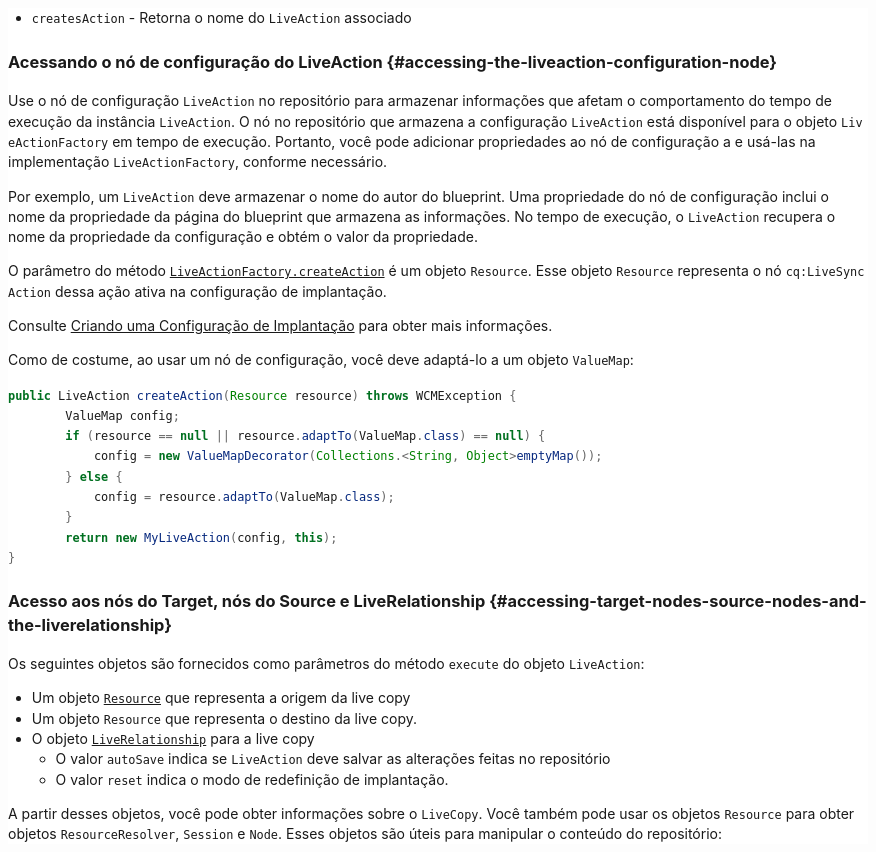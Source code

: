    * `createsAction` - Retorna o nome do `LiveAction` associado

### Acessando o nó de configuração do LiveAction {#accessing-the-liveaction-configuration-node}

Use o nó de configuração `LiveAction` no repositório para armazenar informações que afetam o comportamento do tempo de execução da instância `LiveAction`. O nó no repositório que armazena a configuração `LiveAction` está disponível para o objeto `LiveActionFactory` em tempo de execução. Portanto, você pode adicionar propriedades ao nó de configuração a e usá-las na implementação `LiveActionFactory`, conforme necessário.

Por exemplo, um `LiveAction` deve armazenar o nome do autor do blueprint. Uma propriedade do nó de configuração inclui o nome da propriedade da página do blueprint que armazena as informações. No tempo de execução, o `LiveAction` recupera o nome da propriedade da configuração e obtém o valor da propriedade.

O parâmetro do método [`LiveActionFactory.createAction`](https://developer.adobe.com/experience-manager/reference-materials/6-5/javadoc/com/day/cq/wcm/msm/api/LiveActionFactory.html) é um objeto `Resource`. Esse objeto `Resource` representa o nó `cq:LiveSyncAction` dessa ação ativa na configuração de implantação.

Consulte [Criando uma Configuração de Implantação](/help/sites-cloud/administering/msm/live-copy-sync-config.md#creating-a-rollout-configuration) para obter mais informações.

Como de costume, ao usar um nó de configuração, você deve adaptá-lo a um objeto `ValueMap`:

```java
public LiveAction createAction(Resource resource) throws WCMException {
        ValueMap config;
        if (resource == null || resource.adaptTo(ValueMap.class) == null) {
            config = new ValueMapDecorator(Collections.<String, Object>emptyMap());
        } else {
            config = resource.adaptTo(ValueMap.class);
        }
        return new MyLiveAction(config, this);
}
```

### Acesso aos nós do Target, nós do Source e LiveRelationship {#accessing-target-nodes-source-nodes-and-the-liverelationship}

Os seguintes objetos são fornecidos como parâmetros do método `execute` do objeto `LiveAction`:

* Um objeto [`Resource`](https://developer.adobe.com/experience-manager/reference-materials/cloud-service/javadoc/org/apache/sling/api/resource/Resource.html) que representa a origem da live copy
* Um objeto `Resource` que representa o destino da live copy.
* O objeto [`LiveRelationship`](https://developer.adobe.com/experience-manager/reference-materials/cloud-service/javadoc/com/day/cq/wcm/msm/api/LiveRelationship.html) para a live copy
   * O valor `autoSave` indica se `LiveAction` deve salvar as alterações feitas no repositório
   * O valor `reset` indica o modo de redefinição de implantação.

A partir desses objetos, você pode obter informações sobre o `LiveCopy`. Você também pode usar os objetos `Resource` para obter objetos `ResourceResolver`, `Session` e `Node`. Esses objetos são úteis para manipular o conteúdo do repositório:
